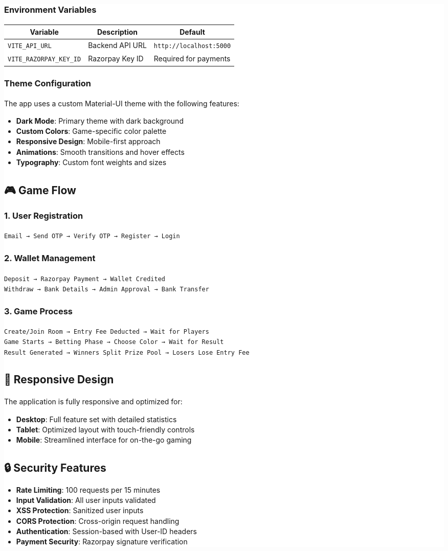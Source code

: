 ### Environment Variables

| Variable | Description | Default |
|----------|-------------|---------|
| `VITE_API_URL` | Backend API URL | `http://localhost:5000` |
| `VITE_RAZORPAY_KEY_ID` | Razorpay Key ID | Required for payments |

### Theme Configuration

The app uses a custom Material-UI theme with the following features:

- **Dark Mode**: Primary theme with dark background
- **Custom Colors**: Game-specific color palette
- **Responsive Design**: Mobile-first approach
- **Animations**: Smooth transitions and hover effects
- **Typography**: Custom font weights and sizes

## 🎮 Game Flow

### 1. User Registration
```
Email → Send OTP → Verify OTP → Register → Login
```

### 2. Wallet Management
```
Deposit → Razorpay Payment → Wallet Credited
Withdraw → Bank Details → Admin Approval → Bank Transfer
```

### 3. Game Process
```
Create/Join Room → Entry Fee Deducted → Wait for Players
Game Starts → Betting Phase → Choose Color → Wait for Result
Result Generated → Winners Split Prize Pool → Losers Lose Entry Fee
```

## 📱 Responsive Design

The application is fully responsive and optimized for:

- **Desktop**: Full feature set with detailed statistics
- **Tablet**: Optimized layout with touch-friendly controls
- **Mobile**: Streamlined interface for on-the-go gaming

## 🔒 Security Features

- **Rate Limiting**: 100 requests per 15 minutes
- **Input Validation**: All user inputs validated
- **XSS Protection**: Sanitized user inputs
- **CORS Protection**: Cross-origin request handling
- **Authentication**: Session-based with User-ID headers
- **Payment Security**: Razorpay signature verification
